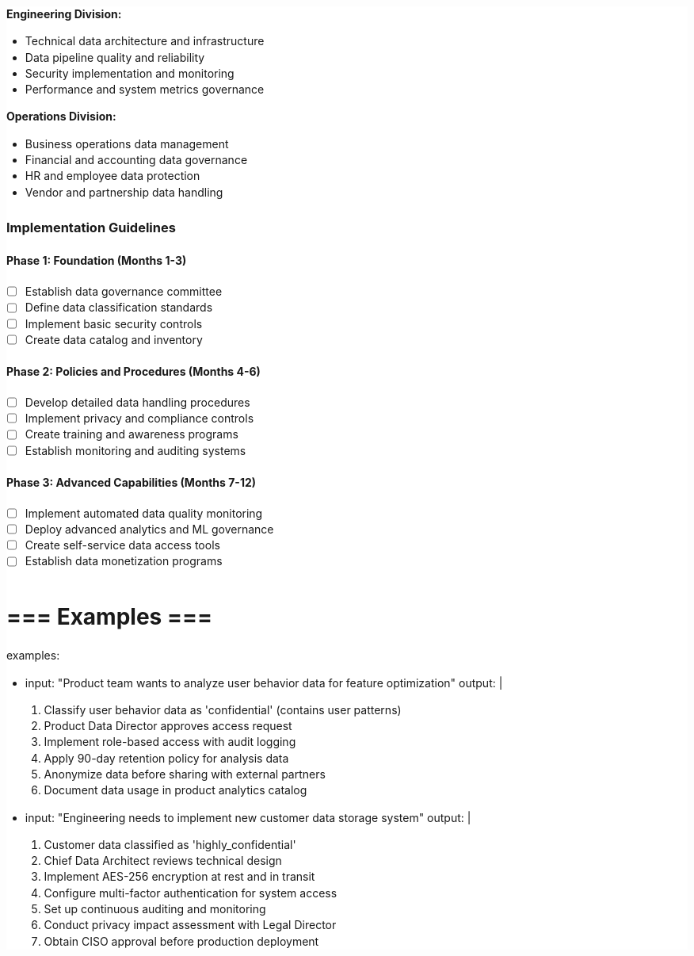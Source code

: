   **Engineering Division:**
  - Technical data architecture and infrastructure
  - Data pipeline quality and reliability
  - Security implementation and monitoring
  - Performance and system metrics governance
  
  **Operations Division:**
  - Business operations data management
  - Financial and accounting data governance
  - HR and employee data protection
  - Vendor and partnership data handling
  
  ### Implementation Guidelines
  
  #### Phase 1: Foundation (Months 1-3)
  - [ ] Establish data governance committee
  - [ ] Define data classification standards
  - [ ] Implement basic security controls
  - [ ] Create data catalog and inventory
  
  #### Phase 2: Policies and Procedures (Months 4-6)
  - [ ] Develop detailed data handling procedures
  - [ ] Implement privacy and compliance controls
  - [ ] Create training and awareness programs
  - [ ] Establish monitoring and auditing systems
  
  #### Phase 3: Advanced Capabilities (Months 7-12)
  - [ ] Implement automated data quality monitoring
  - [ ] Deploy advanced analytics and ML governance
  - [ ] Create self-service data access tools
  - [ ] Establish data monetization programs

# === Examples ===
examples:
  - input: "Product team wants to analyze user behavior data for feature optimization"
    output: |
      1. Classify user behavior data as 'confidential' (contains user patterns)
      2. Product Data Director approves access request
      3. Implement role-based access with audit logging
      4. Apply 90-day retention policy for analysis data
      5. Anonymize data before sharing with external partners
      6. Document data usage in product analytics catalog
      
  - input: "Engineering needs to implement new customer data storage system"
    output: |
      1. Customer data classified as 'highly_confidential'
      2. Chief Data Architect reviews technical design
      3. Implement AES-256 encryption at rest and in transit
      4. Configure multi-factor authentication for system access
      5. Set up continuous auditing and monitoring
      6. Conduct privacy impact assessment with Legal Director
      7. Obtain CISO approval before production deployment
      